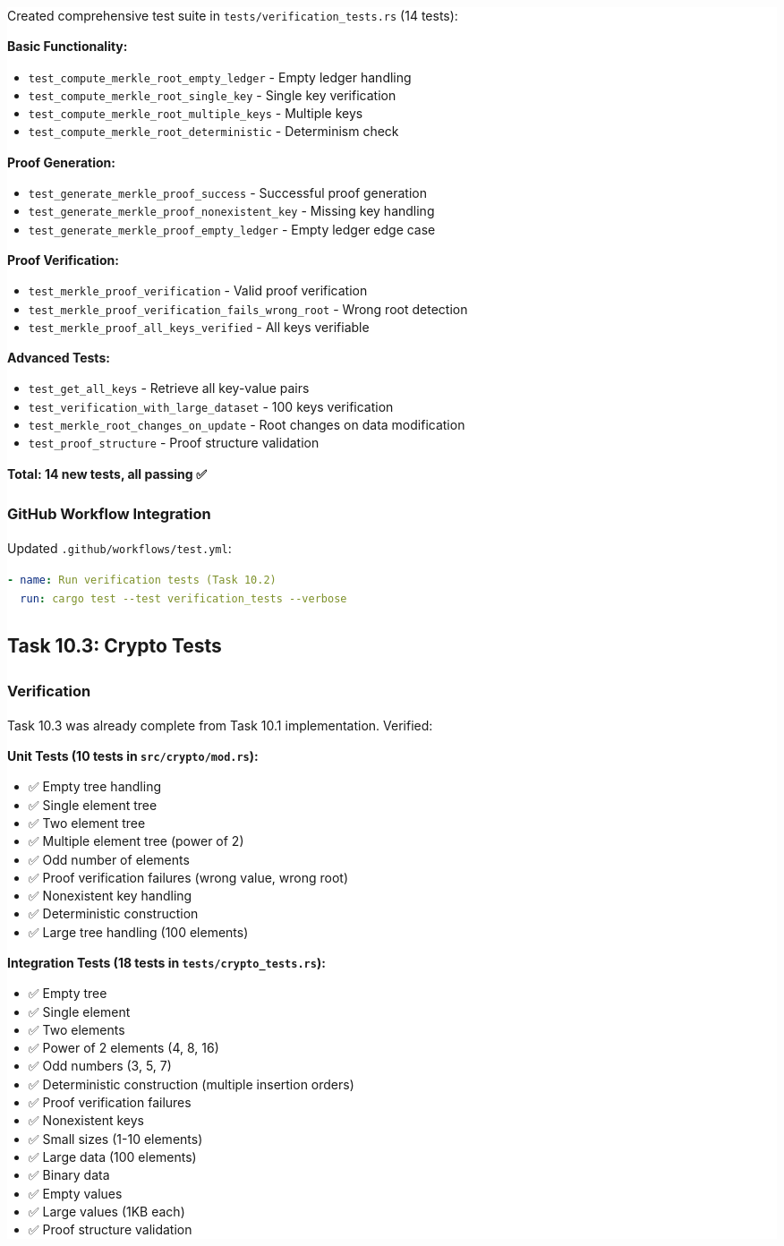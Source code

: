 Created comprehensive test suite in `tests/verification_tests.rs` (14 tests):

**Basic Functionality:**
- `test_compute_merkle_root_empty_ledger` - Empty ledger handling
- `test_compute_merkle_root_single_key` - Single key verification
- `test_compute_merkle_root_multiple_keys` - Multiple keys
- `test_compute_merkle_root_deterministic` - Determinism check

**Proof Generation:**
- `test_generate_merkle_proof_success` - Successful proof generation
- `test_generate_merkle_proof_nonexistent_key` - Missing key handling
- `test_generate_merkle_proof_empty_ledger` - Empty ledger edge case

**Proof Verification:**
- `test_merkle_proof_verification` - Valid proof verification
- `test_merkle_proof_verification_fails_wrong_root` - Wrong root detection
- `test_merkle_proof_all_keys_verified` - All keys verifiable

**Advanced Tests:**
- `test_get_all_keys` - Retrieve all key-value pairs
- `test_verification_with_large_dataset` - 100 keys verification
- `test_merkle_root_changes_on_update` - Root changes on data modification
- `test_proof_structure` - Proof structure validation

**Total: 14 new tests, all passing ✅**

### GitHub Workflow Integration

Updated `.github/workflows/test.yml`:

```yaml
- name: Run verification tests (Task 10.2)
  run: cargo test --test verification_tests --verbose
```

## Task 10.3: Crypto Tests

### Verification

Task 10.3 was already complete from Task 10.1 implementation. Verified:

**Unit Tests (10 tests in `src/crypto/mod.rs`):**
- ✅ Empty tree handling
- ✅ Single element tree
- ✅ Two element tree
- ✅ Multiple element tree (power of 2)
- ✅ Odd number of elements
- ✅ Proof verification failures (wrong value, wrong root)
- ✅ Nonexistent key handling
- ✅ Deterministic construction
- ✅ Large tree handling (100 elements)

**Integration Tests (18 tests in `tests/crypto_tests.rs`):**
- ✅ Empty tree
- ✅ Single element
- ✅ Two elements
- ✅ Power of 2 elements (4, 8, 16)
- ✅ Odd numbers (3, 5, 7)
- ✅ Deterministic construction (multiple insertion orders)
- ✅ Proof verification failures
- ✅ Nonexistent keys
- ✅ Small sizes (1-10 elements)
- ✅ Large data (100 elements)
- ✅ Binary data
- ✅ Empty values
- ✅ Large values (1KB each)
- ✅ Proof structure validation